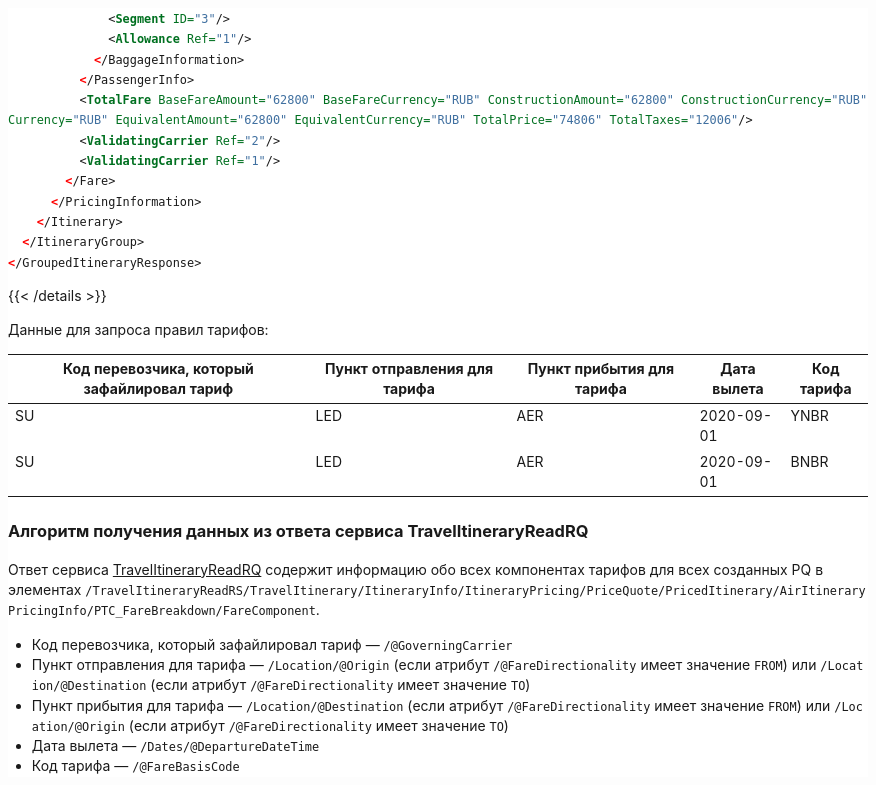 ```XML
              <Segment ID="3"/>
              <Allowance Ref="1"/>
            </BaggageInformation>
          </PassengerInfo>
          <TotalFare BaseFareAmount="62800" BaseFareCurrency="RUB" ConstructionAmount="62800" ConstructionCurrency="RUB" Currency="RUB" EquivalentAmount="62800" EquivalentCurrency="RUB" TotalPrice="74806" TotalTaxes="12006"/>
          <ValidatingCarrier Ref="2"/>
          <ValidatingCarrier Ref="1"/>
        </Fare>
      </PricingInformation>
    </Itinerary>
  </ItineraryGroup>
</GroupedItineraryResponse>
```
{{< /details >}}

Данные для запроса правил тарифов:

| **Код перевозчика, который зафайлировал тариф** | **Пункт отправления для тарифа** | **Пункт прибытия для тарифа** | **Дата вылета** | **Код тарифа** |
|----|-----|-----|------------|------|
| SU | LED | AER | 2020-09-01 | YNBR |
| SU | LED | AER | 2020-09-01 | BNBR |

### Алгоритм получения данных из ответа сервиса TravelItineraryReadRQ

Ответ сервиса [TravelItineraryReadRQ](https://developer.sabre.com/docs/soap_apis/management/itinerary/get_itinerary) содержит информацию обо всех компонентах тарифов для всех созданных PQ в элементах ```/TravelItineraryReadRS/TravelItinerary/ItineraryInfo/ItineraryPricing/PriceQuote/PricedItinerary/AirItineraryPricingInfo/PTC_FareBreakdown/FareComponent```.

- Код перевозчика, который зафайлировал тариф — ```/@GoverningCarrier```
- Пункт отправления для тарифа — ```/Location/@Origin``` (если атрибут ```/@FareDirectionality``` имеет значение ```FROM```) или ```/Location/@Destination``` (если атрибут ```/@FareDirectionality``` имеет значение ```TO```)
- Пункт прибытия для тарифа — ```/Location/@Destination``` (если атрибут ```/@FareDirectionality``` имеет значение ```FROM```) или ```/Location/@Origin``` (если атрибут ```/@FareDirectionality``` имеет значение ```TO```)
- Дата вылета — ```/Dates/@DepartureDateTime```
- Код тарифа — ```/@FareBasisCode```
